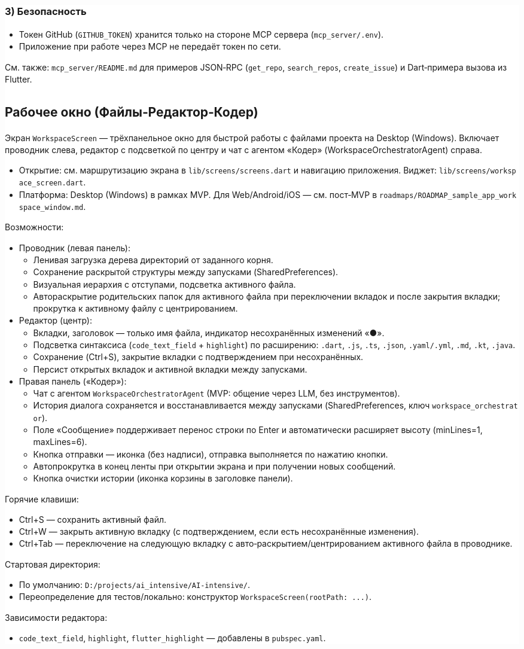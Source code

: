 ### 3) Безопасность
- Токен GitHub (`GITHUB_TOKEN`) хранится только на стороне MCP сервера (`mcp_server/.env`).
- Приложение при работе через MCP не передаёт токен по сети.

См. также: `mcp_server/README.md` для примеров JSON‑RPC (`get_repo`, `search_repos`, `create_issue`) и Dart‑примера вызова из Flutter.

## Рабочее окно (Файлы‑Редактор‑Кодер)

Экран `WorkspaceScreen` — трёхпанельное окно для быстрой работы с файлами проекта на Desktop (Windows). Включает проводник слева, редактор с подсветкой по центру и чат с агентом «Кодер» (WorkspaceOrchestratorAgent) справа.

- Открытие: см. маршрутизацию экрана в `lib/screens/screens.dart` и навигацию приложения. Виджет: `lib/screens/workspace_screen.dart`.
- Платформа: Desktop (Windows) в рамках MVP. Для Web/Android/iOS — см. пост‑MVP в `roadmaps/ROADMAP_sample_app_workspace_window.md`.

Возможности:
- Проводник (левая панель):
  - Ленивая загрузка дерева директорий от заданного корня.
  - Сохранение раскрытой структуры между запусками (SharedPreferences).
  - Визуальная иерархия с отступами, подсветка активного файла.
  - Автораскрытие родительских папок для активного файла при переключении вкладок и после закрытия вкладки; прокрутка к активному файлу с центрированием.
- Редактор (центр):
  - Вкладки, заголовок — только имя файла, индикатор несохранённых изменений «●».
  - Подсветка синтаксиса (`code_text_field` + `highlight`) по расширению: `.dart`, `.js`, `.ts`, `.json`, `.yaml/.yml`, `.md`, `.kt`, `.java`.
  - Сохранение (Ctrl+S), закрытие вкладки с подтверждением при несохранённых.
  - Персист открытых вкладок и активной вкладки между запусками.
- Правая панель («Кодер»):
  - Чат с агентом `WorkspaceOrchestratorAgent` (MVP: общение через LLM, без инструментов).
  - История диалога сохраняется и восстанавливается между запусками (SharedPreferences, ключ `workspace_orchestrator`).
  - Поле «Сообщение» поддерживает перенос строки по Enter и автоматически расширяет высоту (minLines=1, maxLines=6).
  - Кнопка отправки — иконка (без надписи), отправка выполняется по нажатию кнопки.
  - Автопрокрутка в конец ленты при открытии экрана и при получении новых сообщений.
  - Кнопка очистки истории (иконка корзины в заголовке панели).

Горячие клавиши:
- Ctrl+S — сохранить активный файл.
- Ctrl+W — закрыть активную вкладку (с подтверждением, если есть несохранённые изменения).
- Ctrl+Tab — переключение на следующую вкладку с авто‑раскрытием/центрированием активного файла в проводнике.

Стартовая директория:
- По умолчанию: `D:/projects/ai_intensive/AI-intensive/`.
- Переопределение для тестов/локально: конструктор `WorkspaceScreen(rootPath: ...)`.

Зависимости редактора:
- `code_text_field`, `highlight`, `flutter_highlight` — добавлены в `pubspec.yaml`.
